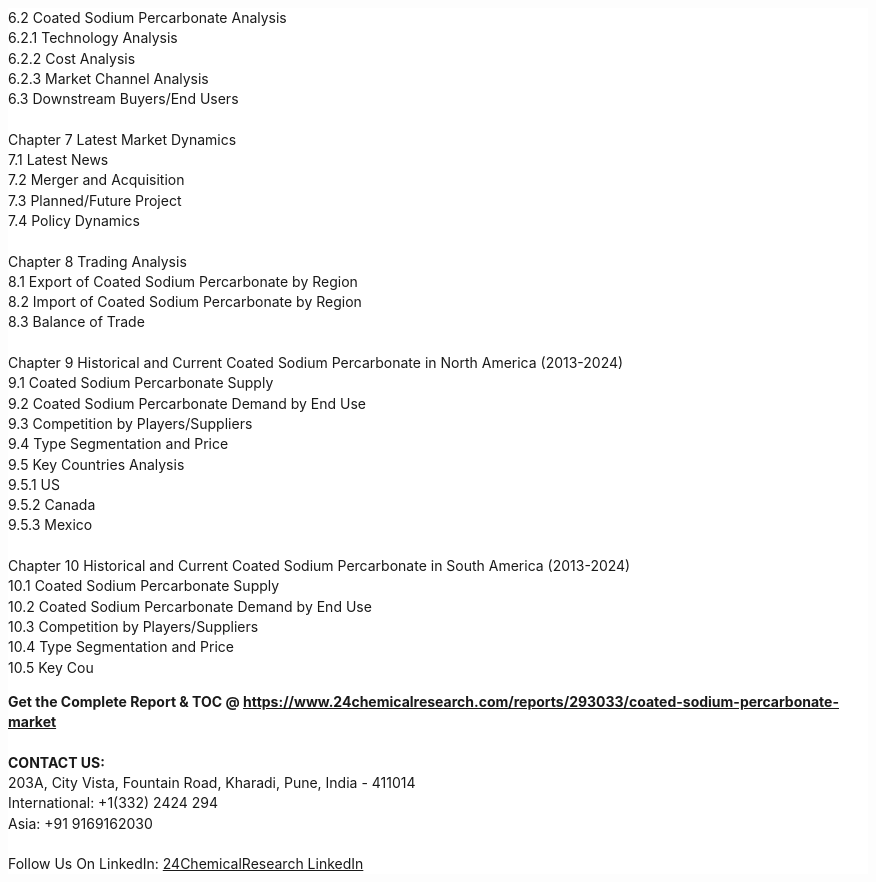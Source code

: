 6.2 Coated Sodium Percarbonate Analysis<br />
  6.2.1 Technology Analysis<br />
  6.2.2 Cost Analysis<br />
  6.2.3 Market Channel Analysis<br />
6.3 Downstream Buyers/End Users<br />
<br />
Chapter 7 Latest Market Dynamics<br />
7.1 Latest News<br />
7.2 Merger and Acquisition<br />
7.3 Planned/Future Project<br />
7.4 Policy Dynamics<br />
<br />
Chapter 8 Trading Analysis<br />
8.1 Export of Coated Sodium Percarbonate by Region<br />
8.2 Import of Coated Sodium Percarbonate by Region<br />
8.3 Balance of Trade<br />
<br />
Chapter 9 Historical and Current Coated Sodium Percarbonate in North America (2013-2024)<br />
9.1 Coated Sodium Percarbonate Supply <br />
9.2 Coated Sodium Percarbonate Demand by End Use<br />
9.3 Competition by Players/Suppliers<br />
9.4 Type Segmentation and Price<br />
9.5 Key Countries Analysis<br />
  9.5.1 US<br />
  9.5.2 Canada<br />
  9.5.3 Mexico<br />
<br />
Chapter 10 Historical and Current Coated Sodium Percarbonate in South America (2013-2024)<br />
10.1 Coated Sodium Percarbonate Supply <br />
10.2 Coated Sodium Percarbonate Demand by End Use<br />
10.3 Competition by Players/Suppliers<br />
10.4 Type Segmentation and Price<br />
10.5 Key Cou</p><div><b>Get the Complete Report & TOC @ 
            <a href="https://www.24chemicalresearch.com/reports/293033/coated-sodium-percarbonate-market">
            https://www.24chemicalresearch.com/reports/293033/coated-sodium-percarbonate-market</a></b></div><br><b>CONTACT US:</b><br>
            203A, City Vista, Fountain Road, Kharadi, Pune, India - 411014<br>
            International: +1(332) 2424 294<br>
            Asia: +91 9169162030 <br><br>
            Follow Us On LinkedIn: <a href="https://www.linkedin.com/company/24chemicalresearch/">24ChemicalResearch LinkedIn</a>
